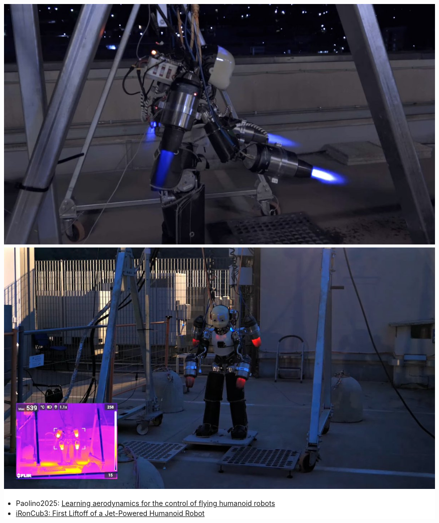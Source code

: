 ![20250702_005350_0.jpg](/assets/images/2025/20240925_20250706/20250702_005350_0.jpg)
![20250702_005350_1.jpg](/assets/images/2025/20240925_20250706/20250702_005350_1.jpg)
   - Paolino2025: [Learning aerodynamics for the control of flying humanoid robots](https://doi.org/10.1038/s44172-025-00447-w)
   - [iRonCub3: First Liftoff of a Jet-Powered Humanoid Robot](https://youtube.com/watch?v=t1bNHoT4D5Q)